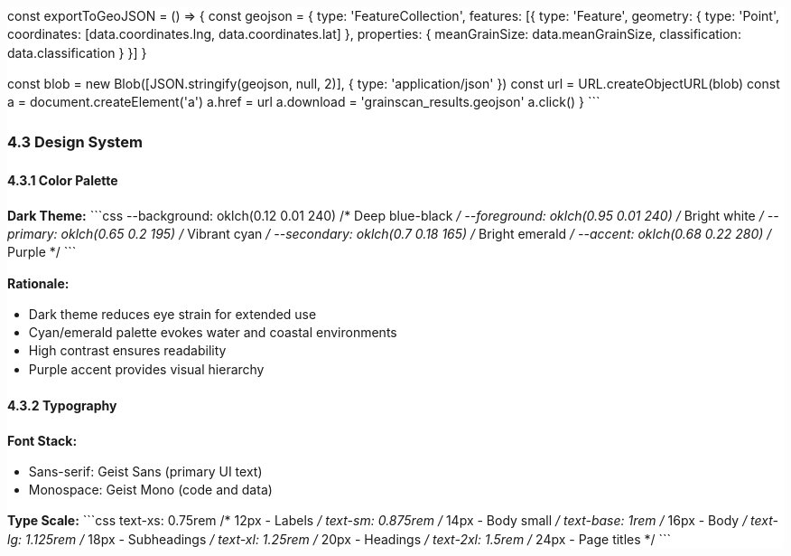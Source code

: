 const exportToGeoJSON = () => {
  const geojson = {
    type: 'FeatureCollection',
    features: [{
      type: 'Feature',
      geometry: {
        type: 'Point',
        coordinates: [data.coordinates.lng, data.coordinates.lat]
      },
      properties: {
        meanGrainSize: data.meanGrainSize,
        classification: data.classification
      }
    }]
  }
  
  const blob = new Blob([JSON.stringify(geojson, null, 2)], 
                        { type: 'application/json' })
  const url = URL.createObjectURL(blob)
  const a = document.createElement('a')
  a.href = url
  a.download = 'grainscan_results.geojson'
  a.click()
}
\`\`\`

### 4.3 Design System

#### 4.3.1 Color Palette

**Dark Theme:**
\`\`\`css
--background: oklch(0.12 0.01 240)     /* Deep blue-black */
--foreground: oklch(0.95 0.01 240)     /* Bright white */
--primary: oklch(0.65 0.2 195)         /* Vibrant cyan */
--secondary: oklch(0.7 0.18 165)       /* Bright emerald */
--accent: oklch(0.68 0.22 280)         /* Purple */
\`\`\`

**Rationale:**
- Dark theme reduces eye strain for extended use
- Cyan/emerald palette evokes water and coastal environments
- High contrast ensures readability
- Purple accent provides visual hierarchy

#### 4.3.2 Typography

**Font Stack:**
- Sans-serif: Geist Sans (primary UI text)
- Monospace: Geist Mono (code and data)

**Type Scale:**
\`\`\`css
text-xs: 0.75rem    /* 12px - Labels */
text-sm: 0.875rem   /* 14px - Body small */
text-base: 1rem     /* 16px - Body */
text-lg: 1.125rem   /* 18px - Subheadings */
text-xl: 1.25rem    /* 20px - Headings */
text-2xl: 1.5rem    /* 24px - Page titles */
\`\`\`
